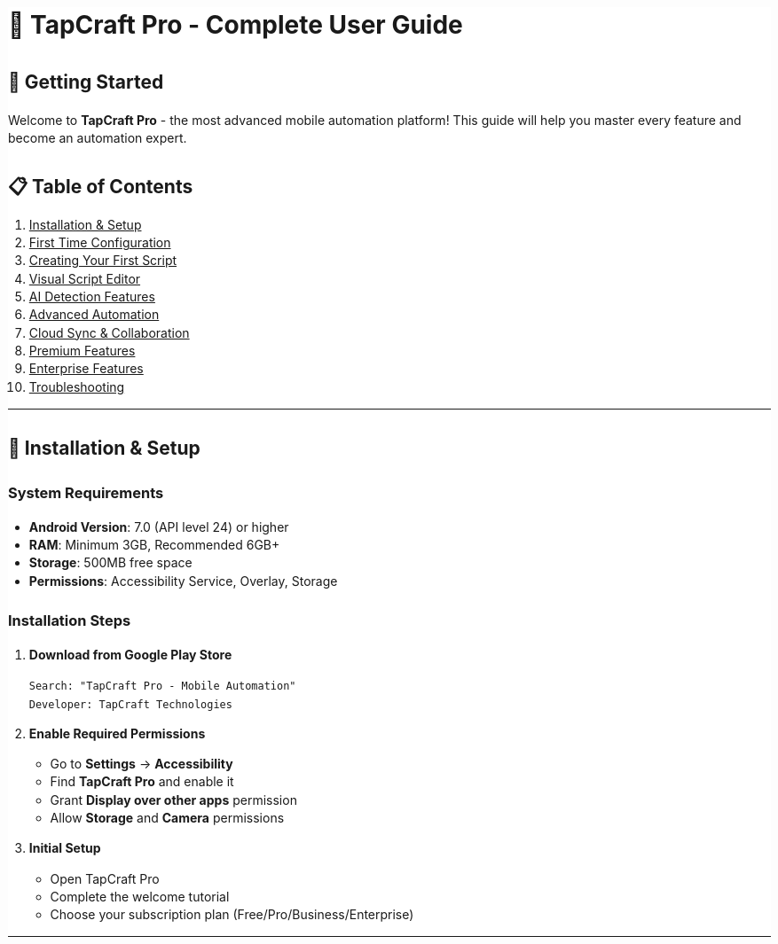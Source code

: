 # 📱 TapCraft Pro - Complete User Guide

## 🚀 **Getting Started**

Welcome to **TapCraft Pro** - the most advanced mobile automation platform! This guide will help you master every feature and become an automation expert.

## 📋 **Table of Contents**

1. [Installation & Setup](#installation--setup)
2. [First Time Configuration](#first-time-configuration)
3. [Creating Your First Script](#creating-your-first-script)
4. [Visual Script Editor](#visual-script-editor)
5. [AI Detection Features](#ai-detection-features)
6. [Advanced Automation](#advanced-automation)
7. [Cloud Sync & Collaboration](#cloud-sync--collaboration)
8. [Premium Features](#premium-features)
9. [Enterprise Features](#enterprise-features)
10. [Troubleshooting](#troubleshooting)

---

## 🔧 **Installation & Setup**

### **System Requirements**
- **Android Version**: 7.0 (API level 24) or higher
- **RAM**: Minimum 3GB, Recommended 6GB+
- **Storage**: 500MB free space
- **Permissions**: Accessibility Service, Overlay, Storage

### **Installation Steps**

1. **Download from Google Play Store**
   ```
   Search: "TapCraft Pro - Mobile Automation"
   Developer: TapCraft Technologies
   ```

2. **Enable Required Permissions**
   - Go to **Settings** → **Accessibility**
   - Find **TapCraft Pro** and enable it
   - Grant **Display over other apps** permission
   - Allow **Storage** and **Camera** permissions

3. **Initial Setup**
   - Open TapCraft Pro
   - Complete the welcome tutorial
   - Choose your subscription plan (Free/Pro/Business/Enterprise)

---
